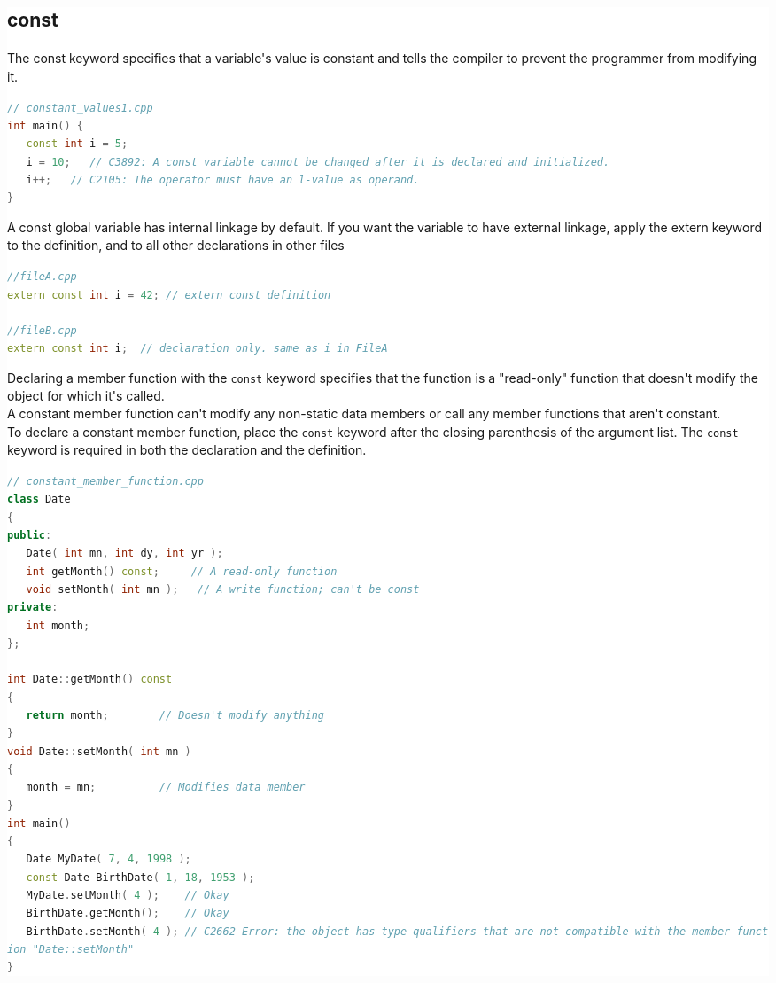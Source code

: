 ## const
The const keyword specifies that a variable's value is constant and tells the compiler to prevent the programmer from modifying it.

```cpp
// constant_values1.cpp
int main() {
   const int i = 5;
   i = 10;   // C3892: A const variable cannot be changed after it is declared and initialized.
   i++;   // C2105: The operator must have an l-value as operand.
}
```

A const global variable has internal linkage by default. If you want the variable to have external linkage, apply the extern keyword to the definition, and to all other declarations in other files
```cpp
//fileA.cpp
extern const int i = 42; // extern const definition

//fileB.cpp
extern const int i;  // declaration only. same as i in FileA
```

Declaring a member function with the `const` keyword specifies that the function is a "read-only" function that doesn't modify the object for which it's called. <br>
A constant member function can't modify any non-static data members or call any member functions that aren't constant. <br>
To declare a constant member function, place the `const` keyword after the closing parenthesis of the argument list. The `const` keyword is required in both the declaration and the definition. <br>

```cpp
// constant_member_function.cpp
class Date
{
public:
   Date( int mn, int dy, int yr );
   int getMonth() const;     // A read-only function
   void setMonth( int mn );   // A write function; can't be const
private:
   int month;
};

int Date::getMonth() const
{
   return month;        // Doesn't modify anything
}
void Date::setMonth( int mn )
{
   month = mn;          // Modifies data member
}
int main()
{
   Date MyDate( 7, 4, 1998 );
   const Date BirthDate( 1, 18, 1953 );
   MyDate.setMonth( 4 );    // Okay
   BirthDate.getMonth();    // Okay
   BirthDate.setMonth( 4 ); // C2662 Error: the object has type qualifiers that are not compatible with the member function "Date::setMonth"
}
```
